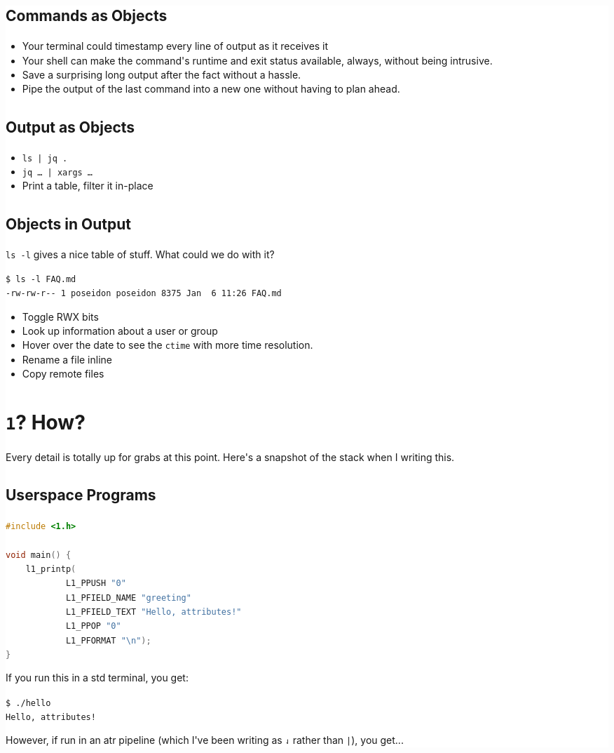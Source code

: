 ## Commands as Objects
* Your terminal could timestamp every line of output as it receives it
* Your shell can make the command's runtime and exit status available, always, without being intrusive.
* Save a surprising long output after the fact without a hassle.
* Pipe the output of the last command into a new one without having to plan ahead.

## Output as Objects
* `ls | jq .`
* `jq … | xargs …`
* Print a table, filter it in-place

## Objects in Output
`ls -l` gives a nice table of stuff. What could we do with it?

    $ ls -l FAQ.md
    -rw-rw-r-- 1 poseidon poseidon 8375 Jan  6 11:26 FAQ.md

* Toggle RWX bits
* Look up information about a user or group
* Hover over the date to see the `ctime` with more time resolution.
* Rename a file inline
* Copy remote files

# `1`? How?
Every detail is totally up for grabs at this point.
Here's a snapshot of the stack when I writing this.

## Userspace Programs

```c
#include <1.h>

void main() {
    l1_printp(
            L1_PPUSH "0"
            L1_PFIELD_NAME "greeting"
            L1_PFIELD_TEXT "Hello, attributes!"
            L1_PPOP "0"
            L1_PFORMAT "\n");
}
```

If you run this in a std terminal, you get:

    $ ./hello
    Hello, attributes!

However, if run in an atr pipeline (which I've been writing as `⇃` rather than `|`), you get...
